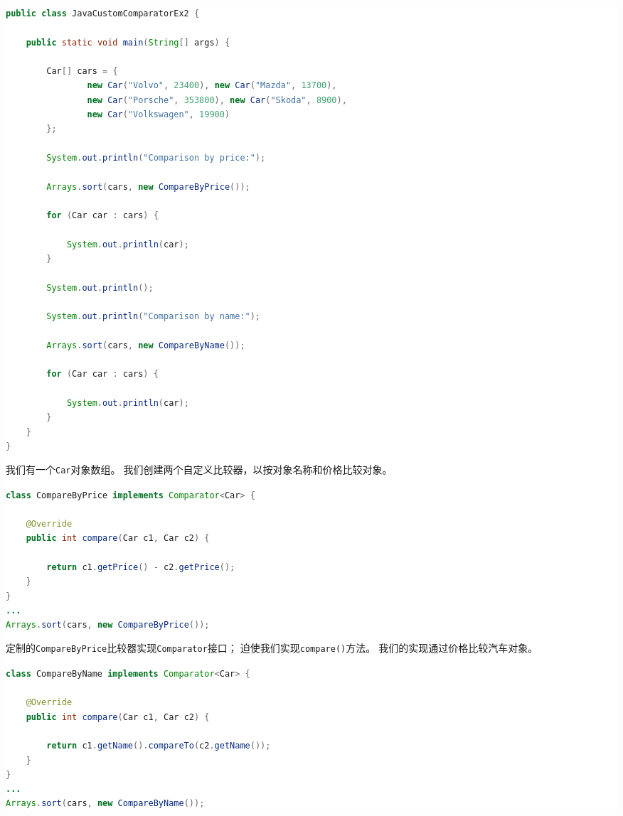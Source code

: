 ```java
public class JavaCustomComparatorEx2 {

    public static void main(String[] args) {

        Car[] cars = {
                new Car("Volvo", 23400), new Car("Mazda", 13700),
                new Car("Porsche", 353800), new Car("Skoda", 8900),
                new Car("Volkswagen", 19900)
        };

        System.out.println("Comparison by price:");

        Arrays.sort(cars, new CompareByPrice());

        for (Car car : cars) {

            System.out.println(car);
        }

        System.out.println();

        System.out.println("Comparison by name:");

        Arrays.sort(cars, new CompareByName());

        for (Car car : cars) {

            System.out.println(car);
        }
    }
}

```

我们有一个`Car`对象数组。 我们创建两个自定义比较器，以按对象名称和价格比较对象。

```java
class CompareByPrice implements Comparator<Car> {

    @Override
    public int compare(Car c1, Car c2) {

        return c1.getPrice() - c2.getPrice();
    }
}
...
Arrays.sort(cars, new CompareByPrice());

```

定制的`CompareByPrice`比较器实现`Comparator`接口； 迫使我们实现`compare()`方法。 我们的实现通过价格比较汽车对象。

```java
class CompareByName implements Comparator<Car> {

    @Override
    public int compare(Car c1, Car c2) {

        return c1.getName().compareTo(c2.getName());
    }
}
...
Arrays.sort(cars, new CompareByName());

```
